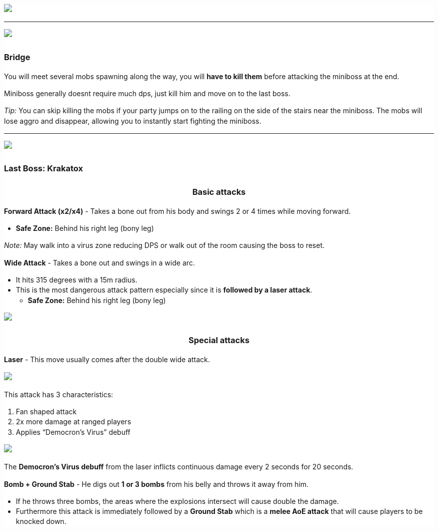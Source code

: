 ![](https://i.imgur.com/uIVyAED.gif)

</div>
<hr/>

![](https://i.imgur.com/ywjSKTH.png)
<h3>Bridge</h3>

You will meet several mobs spawning along the way, you will **have to kill them** before attacking the miniboss at the end.

Miniboss generally doesnt require much dps, just kill him and move on to the last boss.

*Tip:* You can skip killing the mobs if your party jumps on to the railing on the side of the stairs near the miniboss. The mobs will lose aggro and disappear, allowing you to instantly start fighting the miniboss.

<hr/>

<div id="last-boss">

![](https://i.imgur.com/ijnuTYm.png)
<h3>Last Boss: Krakatox</h3>

<center><h3>Basic attacks</h3></center>

**Forward Attack (x2/x4)** - Takes a bone out from his body and swings 2 or 4 times while moving forward.
* **Safe Zone:** Behind his right leg (bony leg)

*Note:* May walk into a virus zone reducing DPS or walk out of the room causing the boss to reset.

**Wide Attack** - Takes a bone out and swings in a wide arc. 
* It hits 315 degrees with a 15m radius. 
* This is the most dangerous attack pattern especially since it is **followed by a laser attack**.
  * **Safe Zone:** Behind his right leg (bony leg)

![](https://i.imgur.com/gTmhWHJ.gif)


<center><h3>Special attacks</h3></center>

**Laser** - This move usually comes after the double wide attack. 

![](https://i.imgur.com/jAPpL4c.gif)

This attack has 3 characteristics:
1. Fan shaped attack
2. 2x more damage at ranged players
3. Applies “Democron’s Virus” debuff

![](https://i.imgur.com/LfsA86o.png)

The **Democron’s Virus debuff** from the laser inflicts continuous damage every 2 seconds for 20 seconds.

**Bomb + Ground Stab** - He digs out **1 or 3 bombs** from his belly and throws it away from him. 
* If he throws three bombs, the areas where the explosions intersect will cause double the damage. 
* Furthermore this attack is immediately followed by a **Ground Stab** which is a **melee AoE attack** that will cause players to be knocked down.
